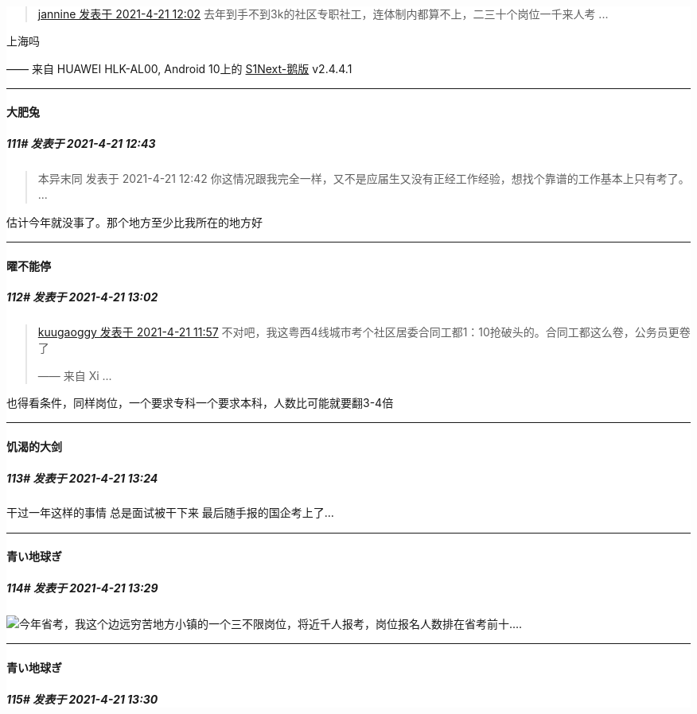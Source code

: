 
<blockquote><a href="httphttps://bbs.saraba1st.com/2b/forum.php?mod=redirect&amp;goto=findpost&amp;pid=51009956&amp;ptid=2000155" target="_blank">jannine 发表于 2021-4-21 12:02</a>
去年到手不到3k的社区专职社工，连体制内都算不上，二三十个岗位一千来人考 ...</blockquote>
上海吗

—— 来自 HUAWEI HLK-AL00, Android 10上的 [S1Next-鹅版](https://github.com/ykrank/S1-Next/releases) v2.4.4.1


-----

####  大肥兔  
##### 111#       发表于 2021-4-21 12:43


<blockquote>本异末同 发表于 2021-4-21 12:42
你这情况跟我完全一样，又不是应届生又没有正经工作经验，想找个靠谱的工作基本上只有考了。 ...</blockquote>
估计今年就没事了。那个地方至少比我所在的地方好


-----

####  曜不能停  
##### 112#       发表于 2021-4-21 13:02


<blockquote><a href="httphttps://bbs.saraba1st.com/2b/forum.php?mod=redirect&amp;goto=findpost&amp;pid=51009882&amp;ptid=2000155" target="_blank">kuugaoggy 发表于 2021-4-21 11:57</a>
不对吧，我这粤西4线城市考个社区居委合同工都1：10抢破头的。合同工都这么卷，公务员更卷了

—— 来自 Xi ...</blockquote>
也得看条件，同样岗位，一个要求专科一个要求本科，人数比可能就要翻3-4倍


-----

####  饥渴的大剑  
##### 113#       发表于 2021-4-21 13:24


干过一年这样的事情 总是面试被干下来 最后随手报的国企考上了…


-----

####  青い地球ぎ  
##### 114#       发表于 2021-4-21 13:29


<img src="https://static.saraba1st.com/image/smiley/face2017/067.png" referrerpolicy="no-referrer">今年省考，我这个边远穷苦地方小镇的一个三不限岗位，将近千人报考，岗位报名人数排在省考前十....


-----

####  青い地球ぎ  
##### 115#       发表于 2021-4-21 13:30
